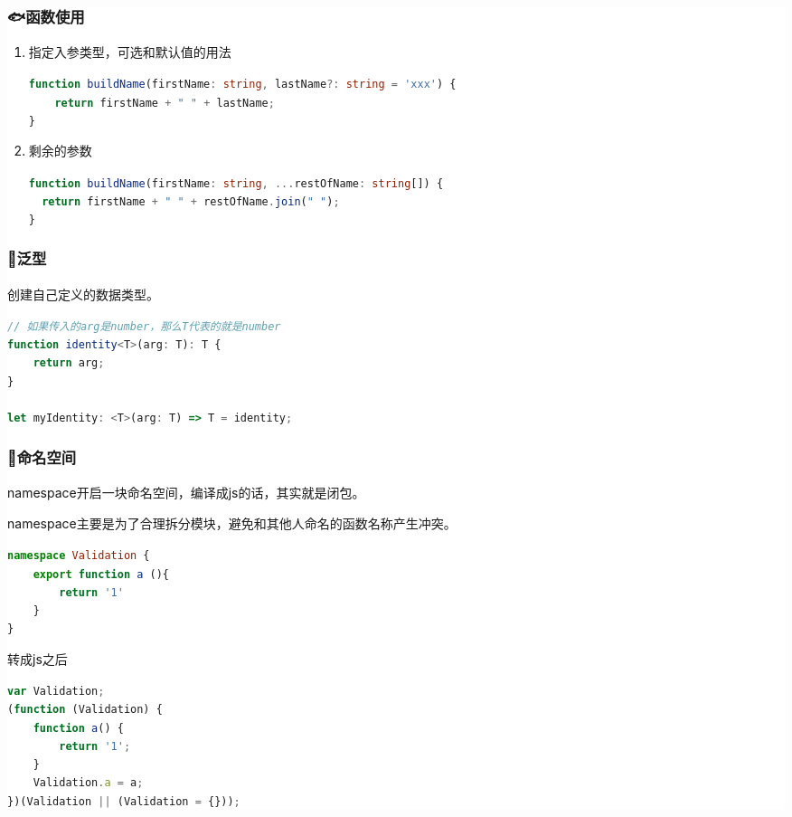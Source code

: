 ### 🐟函数使用

1. 指定入参类型，可选和默认值的用法

   ```typescript
   function buildName(firstName: string, lastName?: string = 'xxx') {
       return firstName + " " + lastName;
   }
   ```

   

2. 剩余的参数

   ```typescript
   function buildName(firstName: string, ...restOfName: string[]) {
     return firstName + " " + restOfName.join(" ");
   }
   ```

### 🦓泛型

创建自己定义的数据类型。

```typescript
// 如果传入的arg是number，那么T代表的就是number
function identity<T>(arg: T): T {
    return arg;
}

let myIdentity: <T>(arg: T) => T = identity;
```

### 🐝命名空间

namespace开启一块命名空间，编译成js的话，其实就是闭包。

namespace主要是为了合理拆分模块，避免和其他人命名的函数名称产生冲突。

```typescript
namespace Validation {
    export function a (){
        return '1'
    }
}
```

转成js之后

```javascript
var Validation;
(function (Validation) {
    function a() {
        return '1';
    }
    Validation.a = a;
})(Validation || (Validation = {}));
```
